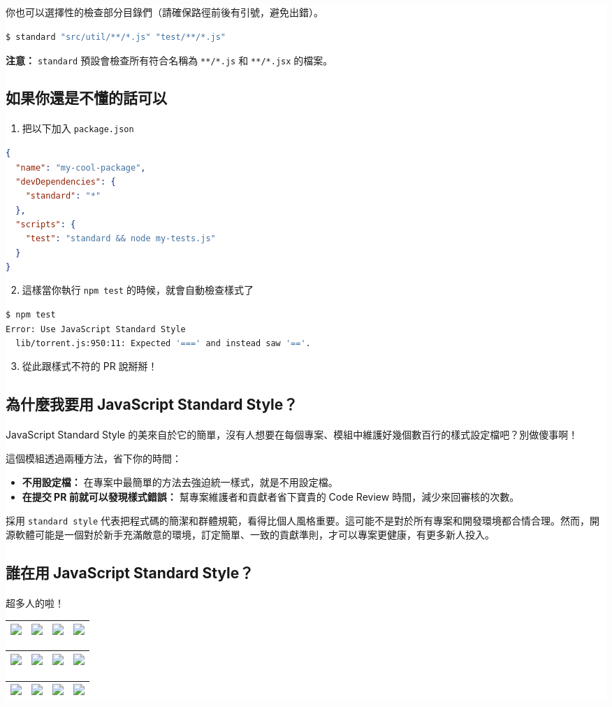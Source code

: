 你也可以選擇性的檢查部分目錄們（請確保路徑前後有引號，避免出錯）。

```bash
$ standard "src/util/**/*.js" "test/**/*.js"
```

**注意：** `standard` 預設會檢查所有符合名稱為 `**/*.js` 和 `**/*.jsx` 的檔案。

## 如果你還是不懂的話可以

1. 把以下加入 `package.json`

  ```json
  {
    "name": "my-cool-package",
    "devDependencies": {
      "standard": "*"
    },
    "scripts": {
      "test": "standard && node my-tests.js"
    }
  }
  ```

2. 這樣當你執行 `npm test` 的時候，就會自動檢查樣式了

  ```bash
  $ npm test
  Error: Use JavaScript Standard Style
    lib/torrent.js:950:11: Expected '===' and instead saw '=='.
  ```

3. 從此跟樣式不符的 PR 說掰掰！

## 為什麼我要用 JavaScript Standard Style？

JavaScript Standard Style 的美來自於它的簡單，沒有人想要在每個專案、模組中維護好幾個數百行的樣式設定檔吧？別做傻事啊！

這個模組透過兩種方法，省下你的時間：

- **不用設定檔：** 在專案中最簡單的方法去強迫統一樣式，就是不用設定檔。
- **在提交 PR 前就可以發現樣式錯誤：** 幫專案維護者和貢獻者省下寶貴的 Code Review 時間，減少來回審核的次數。

採用 `standard style` 代表把程式碼的簡潔和群體規範，看得比個人風格重要。這可能不是對於所有專案和開發環境都合情合理。然而，開源軟體可能是一個對於新手充滿敵意的環境，訂定簡單、一致的貢獻準則，才可以專案更健康，有更多新人投入。

## 誰在用 JavaScript Standard Style？

超多人的啦！

[<img width=190 src=https://cdn.rawgit.com/standard/standard/master/docs/logos/nodejs.png>](https://nodejs.org) | [<img width=190 src=https://cdn.rawgit.com/standard/standard/master/docs/logos/npm.png>](https://www.npmjs.com) | [<img width=190 src=https://cdn.rawgit.com/standard/standard/master/docs/logos/github.png>](https://github.com) | [<img width=190 src=https://cdn.rawgit.com/standard/standard/master/docs/logos/elastic.png>](https://www.elastic.co) |
|---|---|---|---|

[<img width=190 src=https://cdn.rawgit.com/standard/standard/master/docs/logos/express.png>](http://expressjs.com) | [<img width=190 src=https://cdn.rawgit.com/standard/standard/master/docs/logos/electron.png>](http://electron.atom.io) | [<img width=190 src=https://cdn.rawgit.com/standard/standard/master/docs/logos/nuxtjs.png>](https://nuxtjs.org/) | [<img width=190 src=https://cdn.rawgit.com/standard/standard/master/docs/logos/atom.png>](https://atom.io) |
|---|---|---|---|

| [<img width=190 src=https://cdn.rawgit.com/standard/standard/master/docs/logos/mongodb.jpg>](https://www.mongodb.com) | [<img width=190 src=https://cdn.rawgit.com/standard/standard/master/docs/logos/zendesk.png>](https://www.zendesk.com) | [<img width=190 src=https://cdn.rawgit.com/standard/standard/master/docs/logos/brave.png>](https://www.brave.com) | [<img width=190 src=https://cdn.rawgit.com/standard/standard/master/docs/logos/zeit.png>](https://zeit.co) |
|---|---|---|---|
